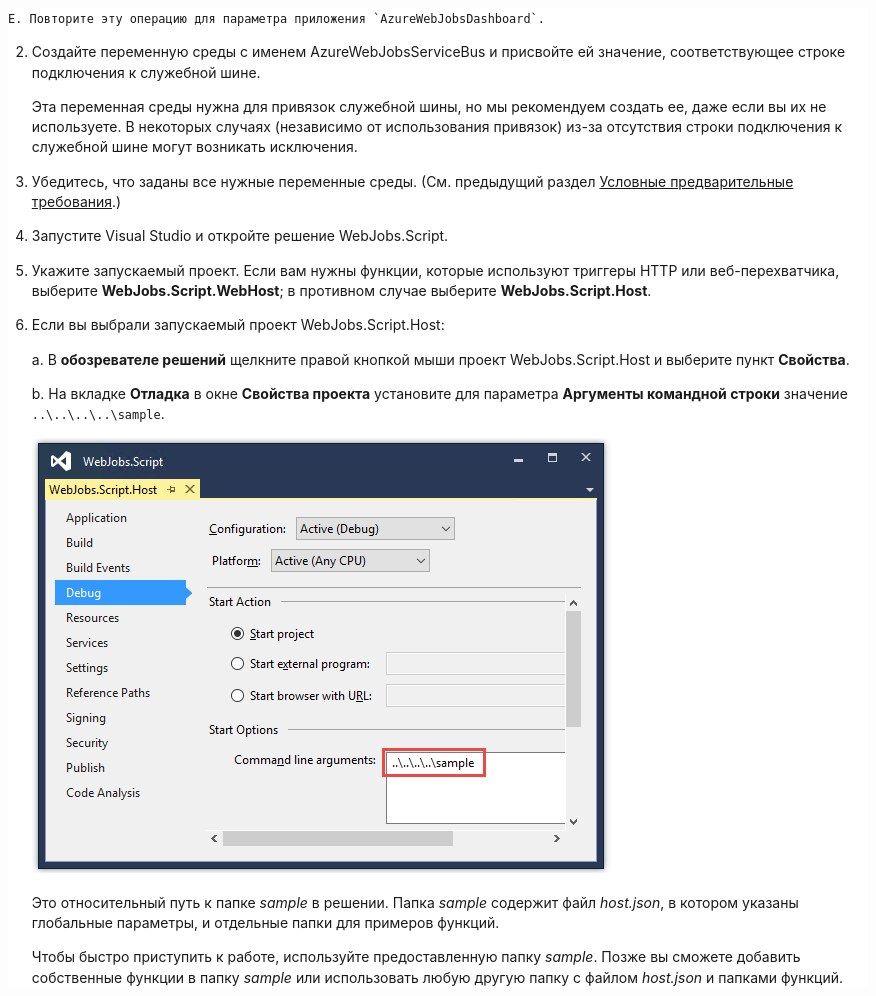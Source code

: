	Е. Повторите эту операцию для параметра приложения `AzureWebJobsDashboard`.

2. Создайте переменную среды с именем AzureWebJobsServiceBus и присвойте ей значение, соответствующее строке подключения к служебной шине.

	Эта переменная среды нужна для привязок служебной шины, но мы рекомендуем создать ее, даже если вы их не используете. В некоторых случаях (независимо от использования привязок) из-за отсутствия строки подключения к служебной шине могут возникать исключения.

3. Убедитесь, что заданы все нужные переменные среды. (См. предыдущий раздел [Условные предварительные требования](#conditional-prerequisites).)

4. Запустите Visual Studio и откройте решение WebJobs.Script.

6. Укажите запускаемый проект. Если вам нужны функции, которые используют триггеры HTTP или веб-перехватчика, выберите **WebJobs.Script.WebHost**; в противном случае выберите **WebJobs.Script.Host**.

4. Если вы выбрали запускаемый проект WebJobs.Script.Host:

	а. В **обозревателе решений** щелкните правой кнопкой мыши проект WebJobs.Script.Host и выберите пункт **Свойства**.

	b. На вкладке **Отладка** в окне **Свойства проекта** установите для параметра **Аргументы командной строки** значение `..\..\..\..\sample`.

	![Аргументы командной строки](./media/functions-run-local/cmdlineargs.png)

	Это относительный путь к папке *sample* в решении. Папка *sample* содержит файл *host.json*, в котором указаны глобальные параметры, и отдельные папки для примеров функций.

	Чтобы быстро приступить к работе, используйте предоставленную папку *sample*. Позже вы сможете добавить собственные функции в папку *sample* или использовать любую другую папку с файлом *host.json* и папками функций.
